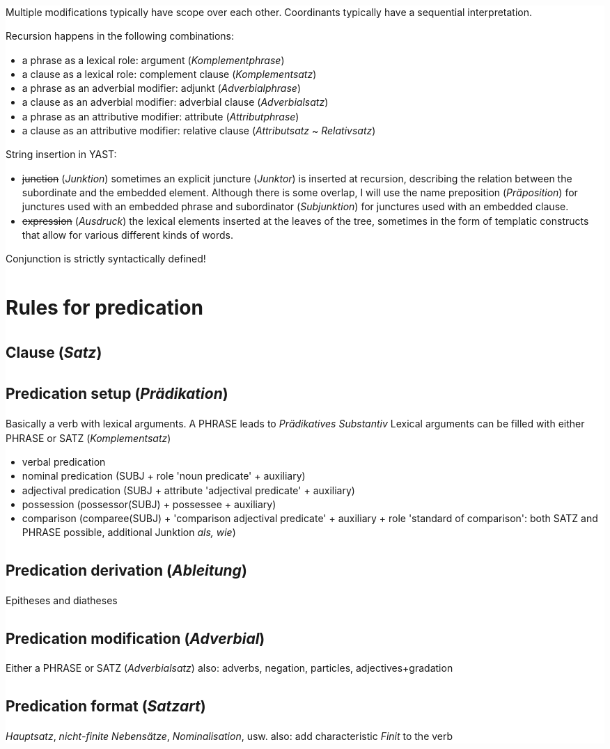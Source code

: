 Multiple modifications typically have scope over each other. Coordinants typically have a sequential interpretation.

Recursion happens in the following combinations:

- a phrase as a lexical role: argument (*Komplementphrase*)
- a clause as a lexical role: complement clause (*Komplementsatz*)
- a phrase as an adverbial modifier: adjunkt (*Adverbialphrase*)
- a clause as an adverbial modifier: adverbial clause (*Adverbialsatz*)
- a phrase as an attributive modifier: attribute (*Attributphrase*)
- a clause as an attributive modifier: relative clause (*Attributsatz* ~ *Relativsatz*)

String insertion in YAST:

- ~~junction~~  (*Junktion*) sometimes an explicit juncture (*Junktor*) is inserted at recursion, describing the relation between the subordinate and the embedded element. Although there is some overlap, I will use the name preposition (*Präposition*) for junctures used with an embedded phrase and subordinator (*Subjunktion*) for junctures used with an embedded clause.
- ~~expression~~ (*Ausdruck*) the lexical elements inserted at the leaves of the tree, sometimes in the form of templatic constructs that allow for various different kinds of words.
  

Conjunction is strictly syntactically defined!

# Rules for predication

## Clause (*Satz*)

## Predication setup (*Prädikation*)

Basically a verb with lexical arguments. A PHRASE leads to *Prädikatives Substantiv*
Lexical arguments can be filled with either PHRASE or SATZ (*Komplementsatz*)

- verbal predication
- nominal predication (SUBJ + role 'noun predicate' + auxiliary)
- adjectival predication (SUBJ + attribute 'adjectival predicate' + auxiliary)
- possession (possessor(SUBJ) + possessee + auxiliary)
- comparison (comparee(SUBJ) + 'comparison adjectival predicate' + auxiliary + role 'standard of comparison': both SATZ and PHRASE possible, additional Junktion *als, wie*)

## Predication derivation (*Ableitung*)

Epitheses and diatheses

## Predication modification (*Adverbial*)

Either a PHRASE or SATZ (*Adverbialsatz*)
also: adverbs, negation, particles, adjectives+gradation

## Predication format (*Satzart*)

*Hauptsatz*, *nicht-finite Nebensätze*, *Nominalisation*, usw.
also: add characteristic *Finit* to the verb
